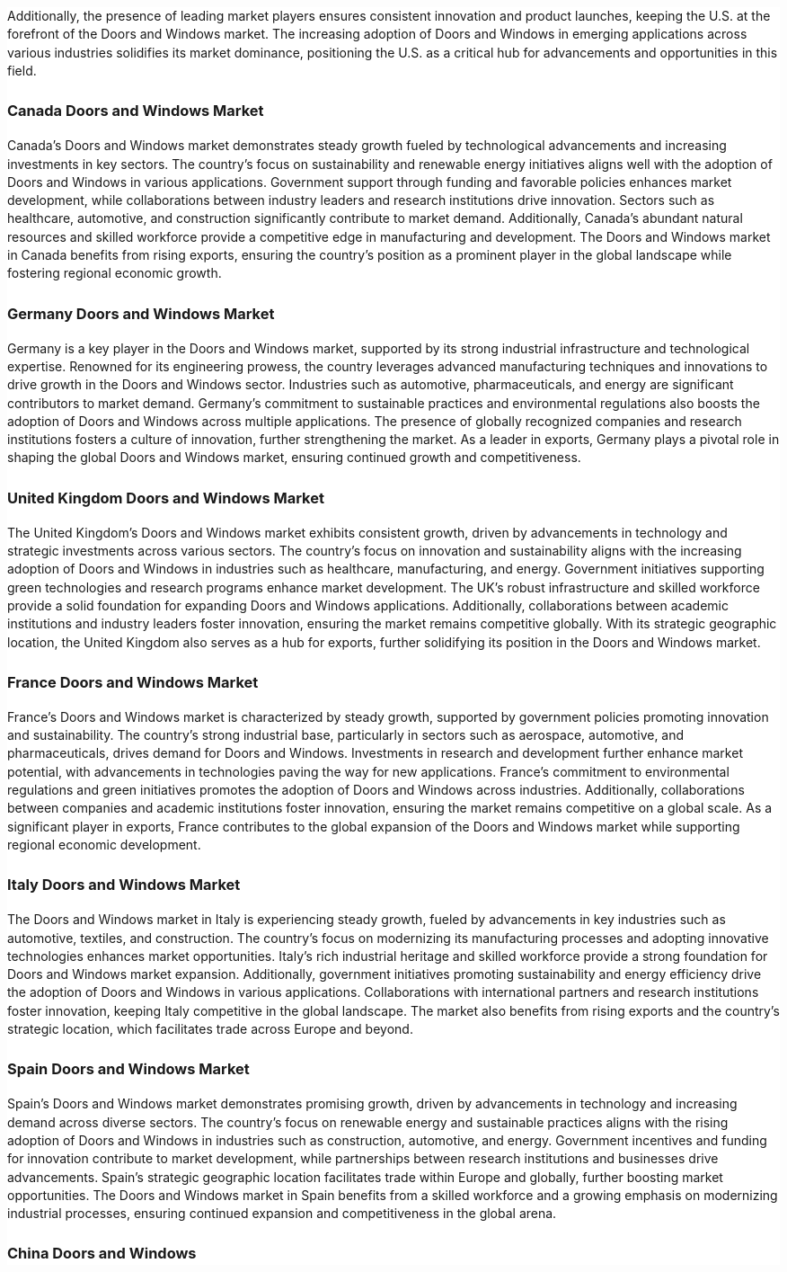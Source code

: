 Additionally, the presence of leading market players ensures consistent innovation and product launches, keeping the U.S. at the forefront of the Doors and Windows market. The increasing adoption of Doors and Windows in emerging applications across various industries solidifies its market dominance, positioning the U.S. as a critical hub for advancements and opportunities in this field.</p><h3>Canada Doors and Windows Market</h3><p>Canada&rsquo;s Doors and Windows market demonstrates steady growth fueled by technological advancements and increasing investments in key sectors. The country&rsquo;s focus on sustainability and renewable energy initiatives aligns well with the adoption of Doors and Windows in various applications. Government support through funding and favorable policies enhances market development, while collaborations between industry leaders and research institutions drive innovation. Sectors such as healthcare, automotive, and construction significantly contribute to market demand. Additionally, Canada&rsquo;s abundant natural resources and skilled workforce provide a competitive edge in manufacturing and development. The Doors and Windows market in Canada benefits from rising exports, ensuring the country&rsquo;s position as a prominent player in the global landscape while fostering regional economic growth.</p><h3>Germany Doors and Windows Market</h3><p>Germany is a key player in the Doors and Windows market, supported by its strong industrial infrastructure and technological expertise. Renowned for its engineering prowess, the country leverages advanced manufacturing techniques and innovations to drive growth in the Doors and Windows sector. Industries such as automotive, pharmaceuticals, and energy are significant contributors to market demand. Germany&rsquo;s commitment to sustainable practices and environmental regulations also boosts the adoption of Doors and Windows across multiple applications. The presence of globally recognized companies and research institutions fosters a culture of innovation, further strengthening the market. As a leader in exports, Germany plays a pivotal role in shaping the global Doors and Windows market, ensuring continued growth and competitiveness.</p><h3>United Kingdom Doors and Windows Market</h3><p>The United Kingdom&rsquo;s Doors and Windows market exhibits consistent growth, driven by advancements in technology and strategic investments across various sectors. The country&rsquo;s focus on innovation and sustainability aligns with the increasing adoption of Doors and Windows in industries such as healthcare, manufacturing, and energy. Government initiatives supporting green technologies and research programs enhance market development. The UK&rsquo;s robust infrastructure and skilled workforce provide a solid foundation for expanding Doors and Windows applications. Additionally, collaborations between academic institutions and industry leaders foster innovation, ensuring the market remains competitive globally. With its strategic geographic location, the United Kingdom also serves as a hub for exports, further solidifying its position in the Doors and Windows market.</p><h3>France Doors and Windows Market</h3><p>France&rsquo;s Doors and Windows market is characterized by steady growth, supported by government policies promoting innovation and sustainability. The country&rsquo;s strong industrial base, particularly in sectors such as aerospace, automotive, and pharmaceuticals, drives demand for Doors and Windows. Investments in research and development further enhance market potential, with advancements in technologies paving the way for new applications. France&rsquo;s commitment to environmental regulations and green initiatives promotes the adoption of Doors and Windows across industries. Additionally, collaborations between companies and academic institutions foster innovation, ensuring the market remains competitive on a global scale. As a significant player in exports, France contributes to the global expansion of the Doors and Windows market while supporting regional economic development.</p><h3>Italy Doors and Windows Market</h3><p>The Doors and Windows market in Italy is experiencing steady growth, fueled by advancements in key industries such as automotive, textiles, and construction. The country&rsquo;s focus on modernizing its manufacturing processes and adopting innovative technologies enhances market opportunities. Italy&rsquo;s rich industrial heritage and skilled workforce provide a strong foundation for Doors and Windows market expansion. Additionally, government initiatives promoting sustainability and energy efficiency drive the adoption of Doors and Windows in various applications. Collaborations with international partners and research institutions foster innovation, keeping Italy competitive in the global landscape. The market also benefits from rising exports and the country&rsquo;s strategic location, which facilitates trade across Europe and beyond.</p><h3>Spain Doors and Windows Market</h3><p>Spain&rsquo;s Doors and Windows market demonstrates promising growth, driven by advancements in technology and increasing demand across diverse sectors. The country&rsquo;s focus on renewable energy and sustainable practices aligns with the rising adoption of Doors and Windows in industries such as construction, automotive, and energy. Government incentives and funding for innovation contribute to market development, while partnerships between research institutions and businesses drive advancements. Spain&rsquo;s strategic geographic location facilitates trade within Europe and globally, further boosting market opportunities. The Doors and Windows market in Spain benefits from a skilled workforce and a growing emphasis on modernizing industrial processes, ensuring continued expansion and competitiveness in the global arena.</p><h3>China Doors and Windows
